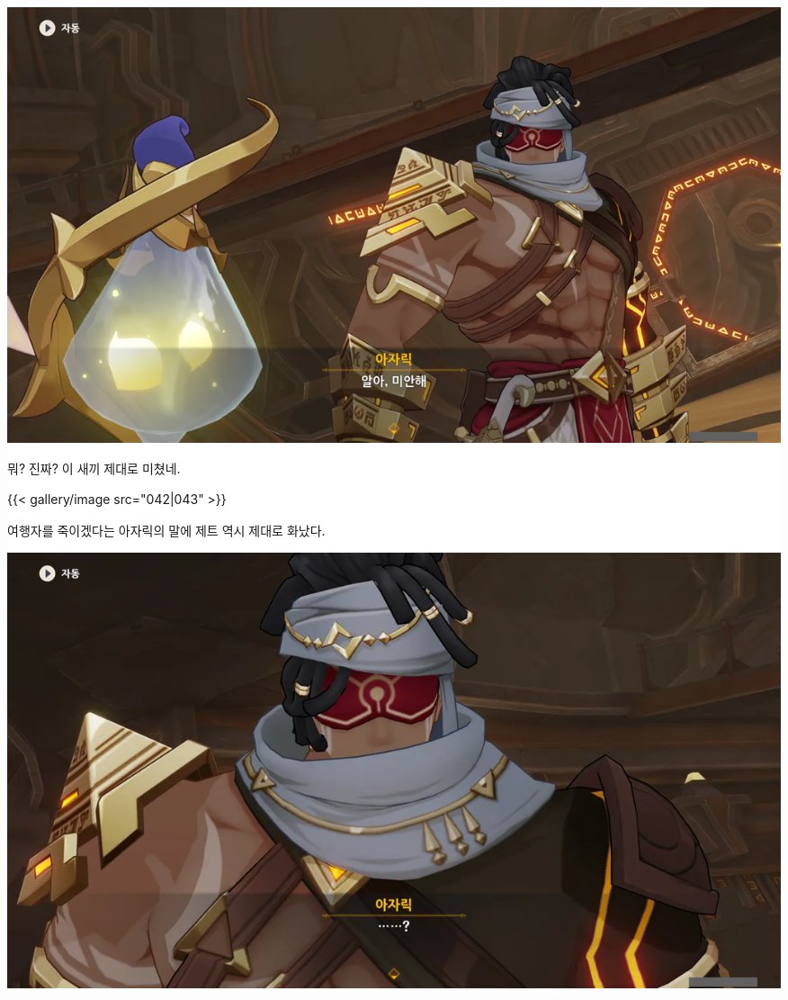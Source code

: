 ![](041.webp)

뭐? 진짜? 이 새끼 제대로 미쳤네.

{{< gallery/image src="042|043" >}}

여행자를 죽이겠다는 아자릭의 말에 제트 역시 제대로 화났다.

![](044.webp)
